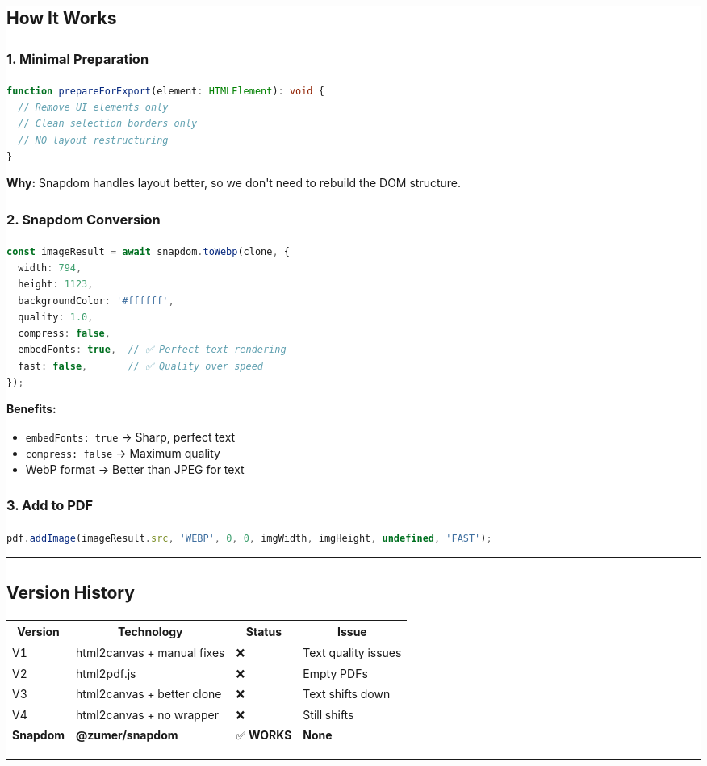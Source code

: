 
## How It Works

### 1. Minimal Preparation
```typescript
function prepareForExport(element: HTMLElement): void {
  // Remove UI elements only
  // Clean selection borders only
  // NO layout restructuring
}
```

**Why:** Snapdom handles layout better, so we don't need to rebuild the DOM structure.

### 2. Snapdom Conversion
```typescript
const imageResult = await snapdom.toWebp(clone, {
  width: 794,
  height: 1123,
  backgroundColor: '#ffffff',
  quality: 1.0,
  compress: false,
  embedFonts: true,  // ✅ Perfect text rendering
  fast: false,       // ✅ Quality over speed
});
```

**Benefits:**
- `embedFonts: true` → Sharp, perfect text
- `compress: false` → Maximum quality
- WebP format → Better than JPEG for text

### 3. Add to PDF
```typescript
pdf.addImage(imageResult.src, 'WEBP', 0, 0, imgWidth, imgHeight, undefined, 'FAST');
```

---

## Version History

| Version | Technology | Status | Issue |
|---------|-----------|---------|-------|
| V1 | html2canvas + manual fixes | ❌ | Text quality issues |
| V2 | html2pdf.js | ❌ | Empty PDFs |
| V3 | html2canvas + better clone | ❌ | Text shifts down |
| V4 | html2canvas + no wrapper | ❌ | Still shifts |
| **Snapdom** | **@zumer/snapdom** | ✅ **WORKS** | **None** |

---